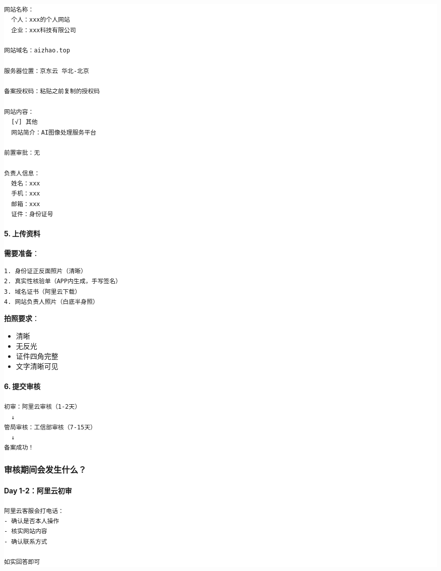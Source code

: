 ```
网站名称：
  个人：xxx的个人网站
  企业：xxx科技有限公司

网站域名：aizhao.top

服务器位置：京东云 华北-北京

备案授权码：粘贴之前复制的授权码

网站内容：
  [√] 其他
  网站简介：AI图像处理服务平台

前置审批：无

负责人信息：
  姓名：xxx
  手机：xxx
  邮箱：xxx
  证件：身份证号
```

#### 5. 上传资料

**需要准备**：
```
1. 身份证正反面照片（清晰）
2. 真实性核验单（APP内生成，手写签名）
3. 域名证书（阿里云下载）
4. 网站负责人照片（白底半身照）
```

**拍照要求**：
- 清晰
- 无反光
- 证件四角完整
- 文字清晰可见

#### 6. 提交审核

```
初审：阿里云审核（1-2天）
  ↓
管局审核：工信部审核（7-15天）
  ↓
备案成功！
```

### 审核期间会发生什么？

#### Day 1-2：阿里云初审
```
阿里云客服会打电话：
- 确认是否本人操作
- 核实网站内容
- 确认联系方式

如实回答即可
```
